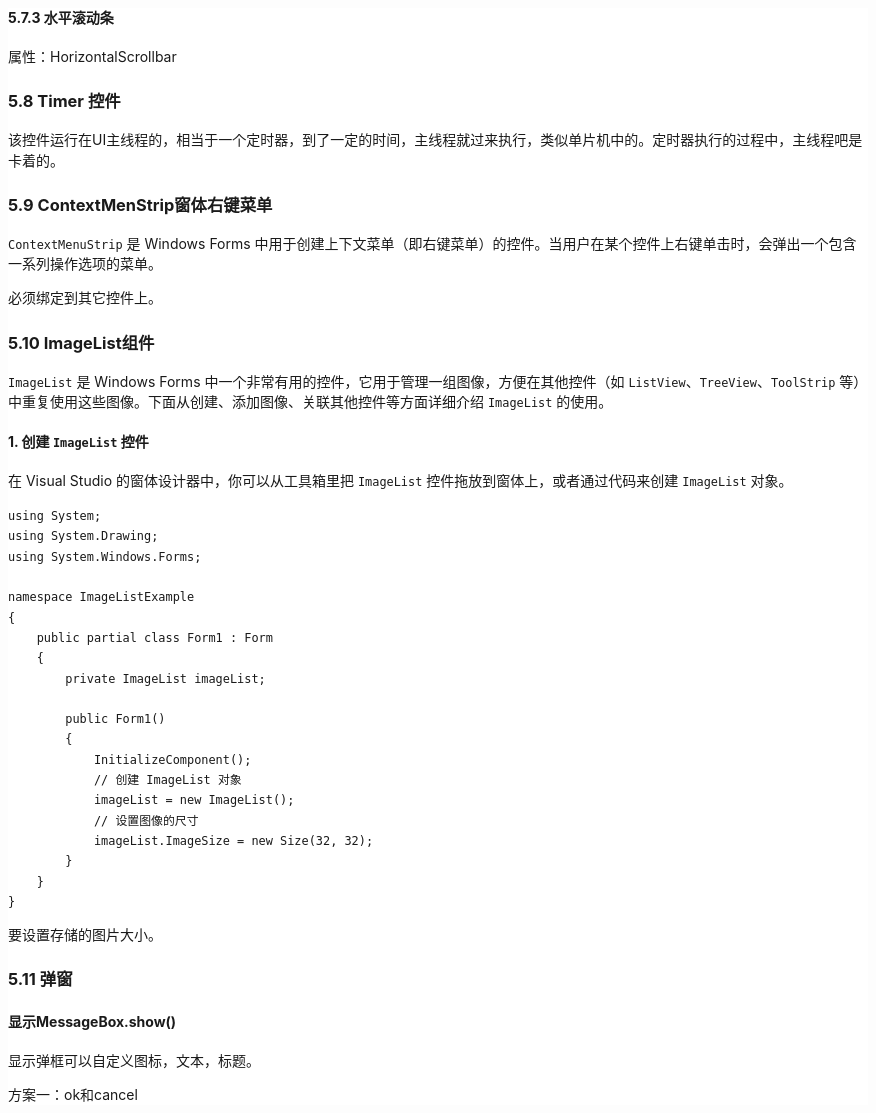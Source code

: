 #### 5.7.3 水平滚动条

属性：HorizontalScrollbar

### 5.8 Timer 控件

该控件运行在UI主线程的，相当于一个定时器，到了一定的时间，主线程就过来执行，类似单片机中的。定时器执行的过程中，主线程吧是卡着的。

### 5.9 ContextMenStrip窗体右键菜单

`ContextMenuStrip` 是 Windows Forms 中用于创建上下文菜单（即右键菜单）的控件。当用户在某个控件上右键单击时，会弹出一个包含一系列操作选项的菜单。

必须绑定到其它控件上。

### 5.10 ImageList组件

`ImageList` 是 Windows Forms 中一个非常有用的控件，它用于管理一组图像，方便在其他控件（如 `ListView`、`TreeView`、`ToolStrip` 等）中重复使用这些图像。下面从创建、添加图像、关联其他控件等方面详细介绍 `ImageList` 的使用。

#### 1. 创建 `ImageList` 控件

在 Visual Studio 的窗体设计器中，你可以从工具箱里把 `ImageList` 控件拖放到窗体上，或者通过代码来创建 `ImageList` 对象。

```
using System;
using System.Drawing;
using System.Windows.Forms;

namespace ImageListExample
{
    public partial class Form1 : Form
    {
        private ImageList imageList;

        public Form1()
        {
            InitializeComponent();
            // 创建 ImageList 对象
            imageList = new ImageList();
            // 设置图像的尺寸
            imageList.ImageSize = new Size(32, 32); 
        }
    }
}
```

要设置存储的图片大小。

### 5.11 弹窗

#### 显示MessageBox.show()

显示弹框可以自定义图标，文本，标题。

方案一：ok和cancel
